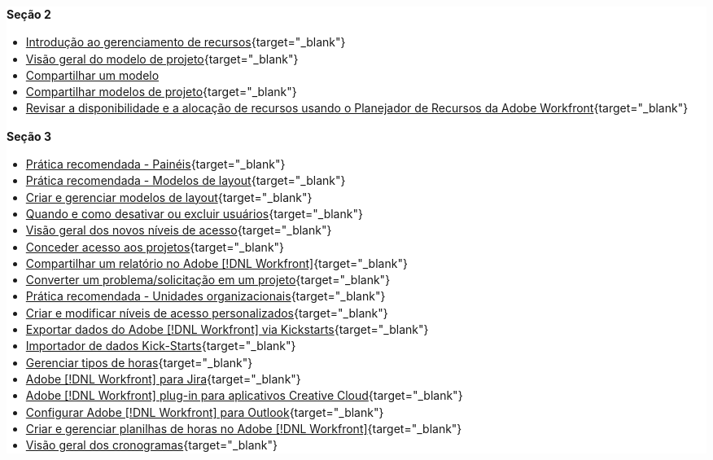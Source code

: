 **Seção 2**

* [Introdução ao gerenciamento de recursos](https://experienceleague.adobe.com/docs/workfront/using/manage-resources/resource-management/get-started-resource-management.html){target="_blank"}
* [Visão geral do modelo de projeto](https://experienceleague.adobe.com/docs/workfront/using/manage-work/projects/create-and-manage-project-templates/project-template-overview.html){target="_blank"}
* [Compartilhar um modelo](https://experienceleague.adobe.com/docs/workfront/using/basics/grant-request-object-permissions/share-a-template.html)
* [Compartilhar modelos de projeto](https://experienceleague.adobe.com/docs/workfront/using/manage-work/projects/create-and-manage-project-templates/share-project-template.html){target="_blank"}
* [Revisar a disponibilidade e a alocação de recursos usando o Planejador de Recursos da Adobe Workfront](https://experienceleague.adobe.com/docs/workfront/using/manage-resources/resource-planning-in-adobe-workfront/resource-availability-allocation-resource-planner.html){target="_blank"}

**Seção 3**

* [Prática recomendada - Painéis](https://experienceleague.adobe.com/docs/workfront-learn/tutorials-workfront/best-practices/dashboards-bp.html){target="_blank"}
* [Prática recomendada - Modelos de layout](https://experienceleague.adobe.com/docs/workfront-learn/tutorials-workfront/best-practices/layout-templates-bp.html){target="_blank"}
* [Criar e gerenciar modelos de layout](https://experienceleague.adobe.com/docs/workfront/using/administration-and-setup/customize/layout-templates/create-and-manage-layout-templates.html){target="_blank"}
* [Quando e como desativar ou excluir usuários](https://experienceleague.adobe.com/docs/workfront-learn/tutorials-workfront/administration-and-setup/create-and-manage-users/deactivate-or-delete-users.html){target="_blank"}
* [Visão geral dos novos níveis de acesso](https://experienceleague.adobe.com/docs/workfront/using/administration-and-setup/add-users/access-levels/access-level-overview.html){target="_blank"}
* [Conceder acesso aos projetos](https://experienceleague.adobe.com/docs/workfront/using/administration-and-setup/add-users/configure-access/grant-access-projects.html){target="_blank"}
* [Compartilhar um relatório no Adobe [!DNL Workfront]](https://experienceleague.adobe.com/docs/workfront/using/reporting/reports/create-manage-reports/share-report.html){target="_blank"}
* [Converter um problema/solicitação em um projeto](https://experienceleague.adobe.com/docs/workfront-learn/tutorials-workfront/manage-work/issues-requests/create-a-project-from-a-request.html){target="_blank"}
* [Prática recomendada - Unidades organizacionais](https://experienceleague.adobe.com/docs/workfront-learn/tutorials-workfront/best-practices/organizational-units-bp.html){target="_blank"}
* [Criar e modificar níveis de acesso personalizados](https://experienceleague.adobe.com/docs/workfront/using/administration-and-setup/add-users/configure-access/create-modify-access-levels.html){target="_blank"}
* [Exportar dados do Adobe [!DNL Workfront] via Kickstarts](https://experienceleague.adobe.com/docs/workfront/using/administration-and-setup/manage-wf/kick-starts/export-data-from-wf-via-kick-starts.html){target="_blank"}
* [Importador de dados Kick-Starts](https://experienceleague.adobe.com/docs/workfront/using/administration-and-setup/manage-wf/kick-starts/kick-starts-data-importer.html){target="_blank"}
* [Gerenciar tipos de horas](https://experienceleague.adobe.com/docs/workfront/using/administration-and-setup/set-up-wf/configure-timesheets-schedules/hour-types.html){target="_blank"}
* [Adobe [!DNL Workfront] para Jira](https://experienceleague.adobe.com/docs/workfront/using/adobe-workfront-integrations/workfront-for-jira/workfront-for-jira.html){target="_blank"}
* [Adobe [!DNL Workfront] plug-in para aplicativos Creative Cloud](https://experienceleague.adobe.com/docs/workfront/using/adobe-workfront-integrations/workfront-for-creative-cloud/wf-adobe-cc.html){target="_blank"}
* [Configurar Adobe [!DNL Workfront] para Outlook](https://experienceleague.adobe.com/docs/workfront/using/adobe-workfront-integrations/workfront-for-outlook/set-up-workfront-for-outlook.html){target="_blank"}
* [Criar e gerenciar planilhas de horas no Adobe [!DNL Workfront]](https://experienceleague.adobe.com/docs/workfront/using/timesheets/create-and-manage-timesheets-in-adobe-workfront/create-and-manage-timesheets.html){target="_blank"}
* [Visão geral dos cronogramas](https://experienceleague.adobe.com/docs/workfront/using/administration-and-setup/set-up-wf/configure-timesheets-schedules/schedules-overview.html){target="_blank"}
